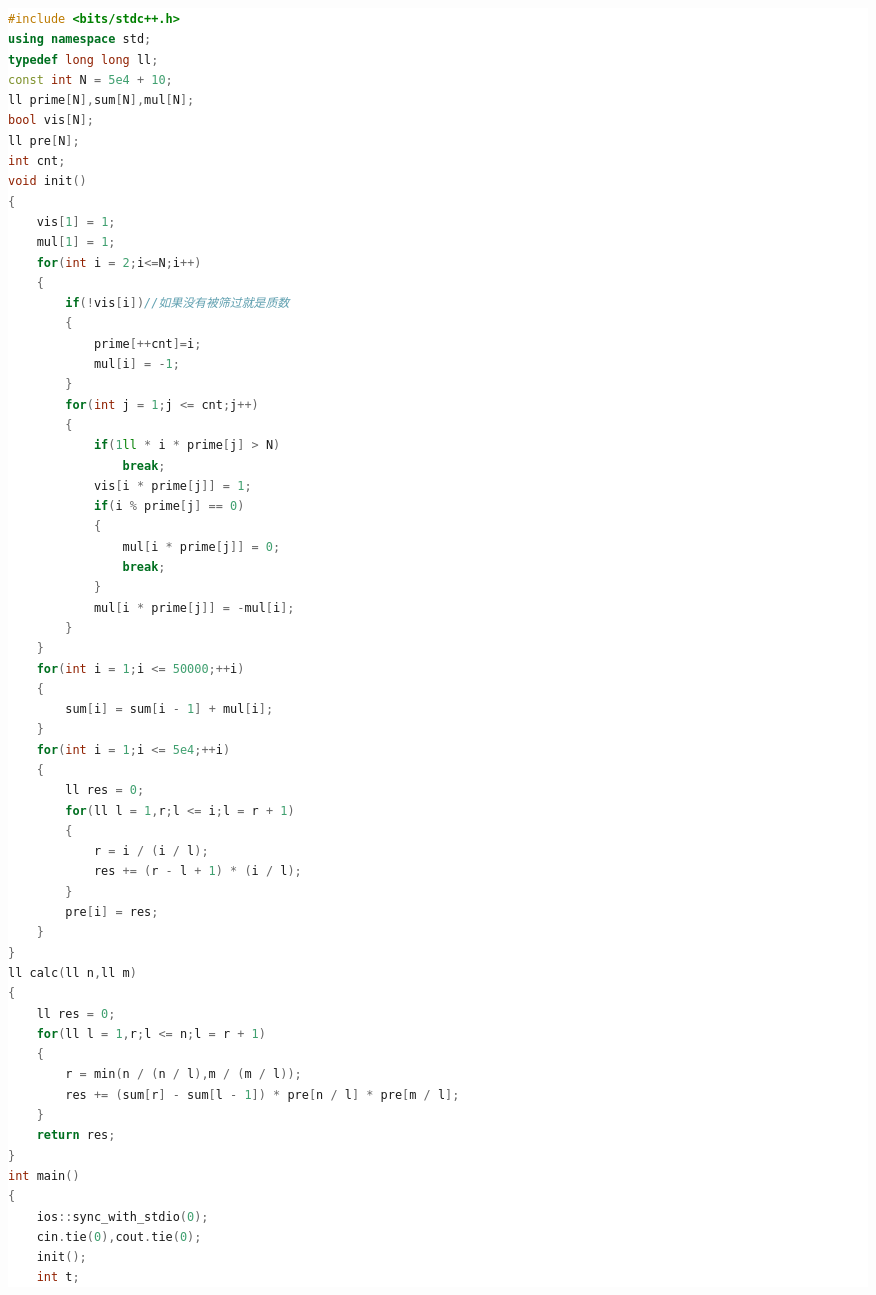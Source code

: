 ```C++
#include <bits/stdc++.h>
using namespace std;
typedef long long ll;
const int N = 5e4 + 10;
ll prime[N],sum[N],mul[N];
bool vis[N];
ll pre[N];
int cnt;
void init()
{
    vis[1] = 1;
    mul[1] = 1;
    for(int i = 2;i<=N;i++) 
    {
        if(!vis[i])//如果没有被筛过就是质数
        {
            prime[++cnt]=i;
            mul[i] = -1; 
        }
        for(int j = 1;j <= cnt;j++) 
        {
            if(1ll * i * prime[j] > N)
                break;
            vis[i * prime[j]] = 1;
            if(i % prime[j] == 0) 
            {
                mul[i * prime[j]] = 0;
                break;
            }
            mul[i * prime[j]] = -mul[i];
        }
    }
    for(int i = 1;i <= 50000;++i)
    {
        sum[i] = sum[i - 1] + mul[i];
    }
    for(int i = 1;i <= 5e4;++i)
    {
        ll res = 0;
        for(ll l = 1,r;l <= i;l = r + 1)
        {
            r = i / (i / l);
            res += (r - l + 1) * (i / l);
        }
        pre[i] = res;
    }
}
ll calc(ll n,ll m)
{
    ll res = 0;
    for(ll l = 1,r;l <= n;l = r + 1)
    {
        r = min(n / (n / l),m / (m / l));
        res += (sum[r] - sum[l - 1]) * pre[n / l] * pre[m / l];
    }
    return res;
}
int main()
{
    ios::sync_with_stdio(0);
    cin.tie(0),cout.tie(0);
    init();
    int t;
```